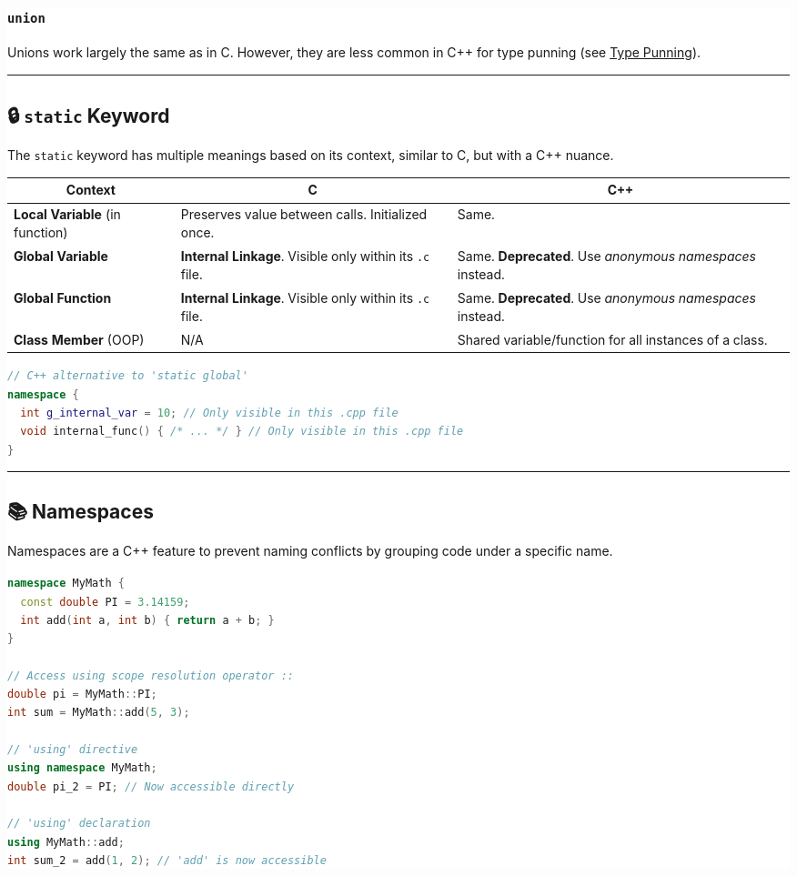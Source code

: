 ### `union`

Unions work largely the same as in C. However, they are less common in C++ for type punning (see [Type Punning](https://www.google.com/search?q=%23%F0%9F%8E%AF-type-punning)).

---

## 🔒 `static` Keyword

The `static` keyword has multiple meanings based on its context, similar to C, but with a C++ nuance.

| Context                          | C                                                        | C++                                                       |
| -------------------------------- | -------------------------------------------------------- | --------------------------------------------------------- |
| **Local Variable** (in function) | Preserves value between calls. Initialized once.         | Same.                                                     |
| **Global Variable**              | **Internal Linkage**. Visible only within its `.c` file. | Same. **Deprecated**. Use _anonymous namespaces_ instead. |
| **Global Function**              | **Internal Linkage**. Visible only within its `.c` file. | Same. **Deprecated**. Use _anonymous namespaces_ instead. |
| **Class Member** (OOP)           | N/A                                                      | Shared variable/function for all instances of a class.    |

```cpp
// C++ alternative to 'static global'
namespace {
  int g_internal_var = 10; // Only visible in this .cpp file
  void internal_func() { /* ... */ } // Only visible in this .cpp file
}
```

---

## 📚 Namespaces

Namespaces are a C++ feature to prevent naming conflicts by grouping code under a specific name.

```cpp
namespace MyMath {
  const double PI = 3.14159;
  int add(int a, int b) { return a + b; }
}

// Access using scope resolution operator ::
double pi = MyMath::PI;
int sum = MyMath::add(5, 3);

// 'using' directive
using namespace MyMath;
double pi_2 = PI; // Now accessible directly

// 'using' declaration
using MyMath::add;
int sum_2 = add(1, 2); // 'add' is now accessible
```
